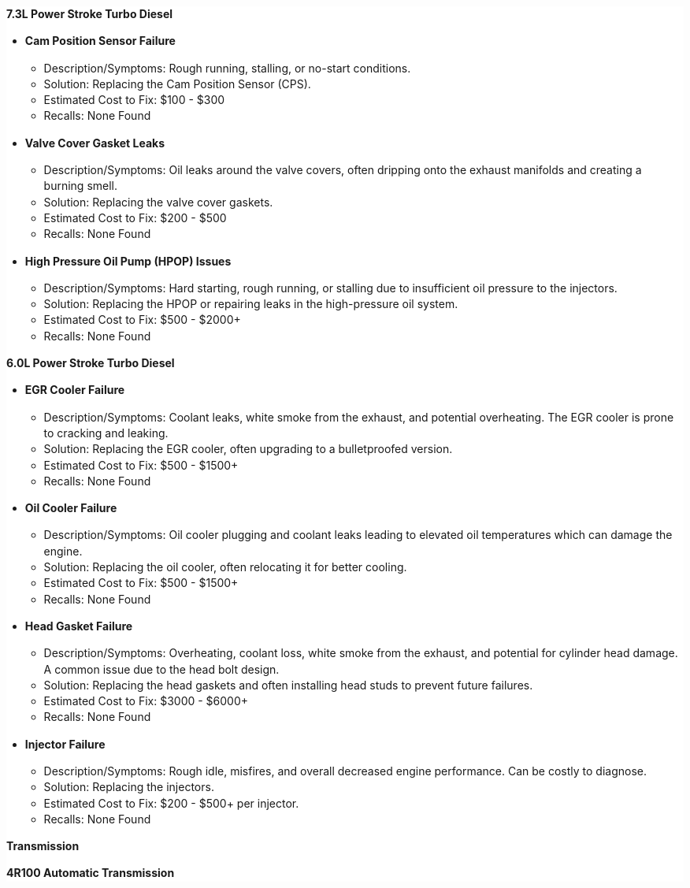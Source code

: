 **7.3L Power Stroke Turbo Diesel**

*   **Cam Position Sensor Failure**
    *   Description/Symptoms: Rough running, stalling, or no-start conditions.
    *   Solution: Replacing the Cam Position Sensor (CPS).
    *   Estimated Cost to Fix: $100 - $300
    *   Recalls: None Found

*   **Valve Cover Gasket Leaks**
    *   Description/Symptoms: Oil leaks around the valve covers, often dripping onto the exhaust manifolds and creating a burning smell.
    *   Solution: Replacing the valve cover gaskets.
    *   Estimated Cost to Fix: $200 - $500
    *   Recalls: None Found

*   **High Pressure Oil Pump (HPOP) Issues**
    *   Description/Symptoms: Hard starting, rough running, or stalling due to insufficient oil pressure to the injectors.
    *   Solution: Replacing the HPOP or repairing leaks in the high-pressure oil system.
    *   Estimated Cost to Fix: $500 - $2000+
    *   Recalls: None Found

**6.0L Power Stroke Turbo Diesel**

*   **EGR Cooler Failure**
    *   Description/Symptoms: Coolant leaks, white smoke from the exhaust, and potential overheating. The EGR cooler is prone to cracking and leaking.
    *   Solution: Replacing the EGR cooler, often upgrading to a bulletproofed version.
    *   Estimated Cost to Fix: $500 - $1500+
    *   Recalls: None Found

*   **Oil Cooler Failure**
    *   Description/Symptoms: Oil cooler plugging and coolant leaks leading to elevated oil temperatures which can damage the engine.
    *   Solution: Replacing the oil cooler, often relocating it for better cooling.
    *   Estimated Cost to Fix: $500 - $1500+
    *   Recalls: None Found

*   **Head Gasket Failure**
    *   Description/Symptoms: Overheating, coolant loss, white smoke from the exhaust, and potential for cylinder head damage.  A common issue due to the head bolt design.
    *   Solution: Replacing the head gaskets and often installing head studs to prevent future failures.
    *   Estimated Cost to Fix: $3000 - $6000+
    *   Recalls: None Found

*   **Injector Failure**
    * Description/Symptoms: Rough idle, misfires, and overall decreased engine performance. Can be costly to diagnose.
    * Solution: Replacing the injectors.
    * Estimated Cost to Fix: $200 - $500+ per injector.
    * Recalls: None Found

**Transmission**

**4R100 Automatic Transmission**
